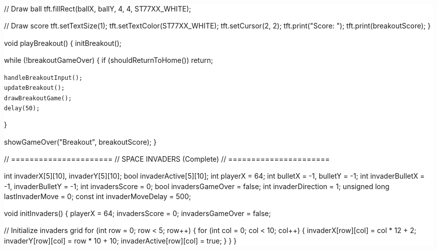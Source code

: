   // Draw ball
  tft.fillRect(ballX, ballY, 4, 4, ST77XX_WHITE);
  
  // Draw score
  tft.setTextSize(1);
  tft.setTextColor(ST77XX_WHITE);
  tft.setCursor(2, 2);
  tft.print("Score: ");
  tft.print(breakoutScore);
}

void playBreakout() {
  initBreakout();
  
  while (!breakoutGameOver) {
    if (shouldReturnToHome()) return;
    
    handleBreakoutInput();
    updateBreakout();
    drawBreakoutGame();
    delay(50);
  }
  
  showGameOver("Breakout", breakoutScore);
}

// ======================
// SPACE INVADERS (Complete)
// ======================

int invaderX[5][10], invaderY[5][10];
bool invaderActive[5][10];
int playerX = 64;
int bulletX = -1, bulletY = -1;
int invaderBulletX = -1, invaderBulletY = -1;
int invadersScore = 0;
bool invadersGameOver = false;
int invaderDirection = 1;
unsigned long lastInvaderMove = 0;
const int invaderMoveDelay = 500;

void initInvaders() {
  playerX = 64;
  invadersScore = 0;
  invadersGameOver = false;
  
  // Initialize invaders grid
  for (int row = 0; row < 5; row++) {
    for (int col = 0; col < 10; col++) {
      invaderX[row][col] = col * 12 + 2;
      invaderY[row][col] = row * 10 + 10;
      invaderActive[row][col] = true;
    }
  }
}

